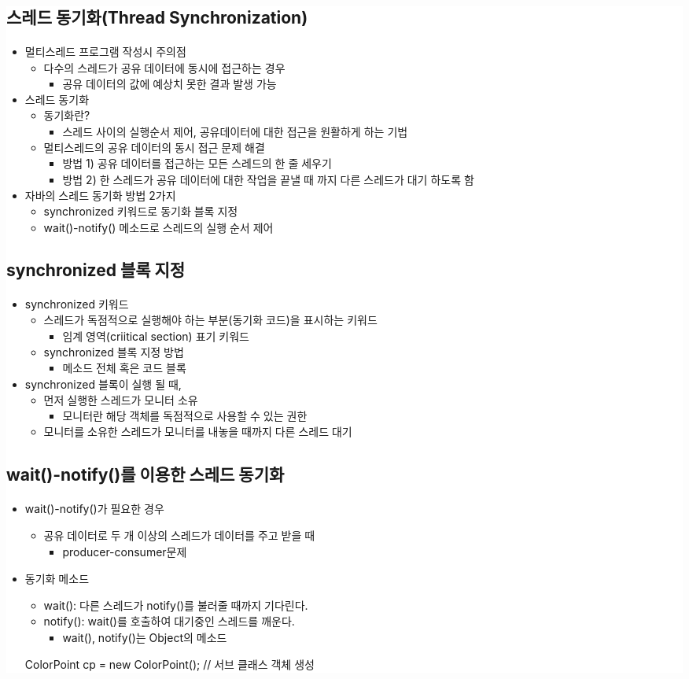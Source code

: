 ## 스레드 동기화(Thread Synchronization)
- 멀티스레드 프로그램 작성시 주의점
    - 다수의 스레드가 공유 데이터에 동시에 접근하는 경우
        - 공유 데이터의 값에 예상치 못한 결과 발생 가능
- 스레드 동기화
    - 동기화란?
        - 스레드 사이의 실행순서 제어, 공유데이터에 대한 접근을 원활하게 하는 기법
    - 멀티스레드의 공유 데이터의 동시 접근 문제 해결
        - 방법 1) 공유 데이터를 접근하는 모든 스레드의 한 줄 세우기
        - 방법 2) 한 스레드가 공유 데이터에 대한 작업을 끝낼 때 까지 다른 스레드가 대기 하도록 함
- 자바의 스레드 동기화 방법 2가지
    - synchronized 키워드로 동기화 블록 지정
    - wait()-notify() 메소드로 스레드의 실행 순서 제어

## synchronized 블록 지정
- synchronized 키워드
    - 스레드가 독점적으로 실행해야 하는 부분(동기화 코드)을 표시하는 키워드
        - 임계 영역(criitical section) 표기 키워드
    - synchronized 블록 지정 방법
        - 메소드 전체 혹은 코드 블록
- synchronized 블록이 실행 될 때,
    - 먼저 실행한 스레드가 모니터 소유
        - 모니터란 해당 객체를 독점적으로 사용할 수 있는 권한
    - 모니터를 소유한 스레드가 모니터를 내놓을 때까지 다른 스레드 대기

## wait()-notify()를 이용한 스레드 동기화
- wait()-notify()가 필요한 경우
    - 공유 데이터로 두 개 이상의 스레드가 데이터를 주고 받을 때
        - producer-consumer문제
- 동기화 메소드
    - wait(): 다른 스레드가 notify()를 불러줄 때까지 기다린다.
    - notify(): wait()를 호출하여 대기중인 스레드를 깨운다.
        - wait(), notify()는 Object의 메소드

        




    ColorPoint cp = new ColorPoint(); // 서브 클래스 객체 생성



